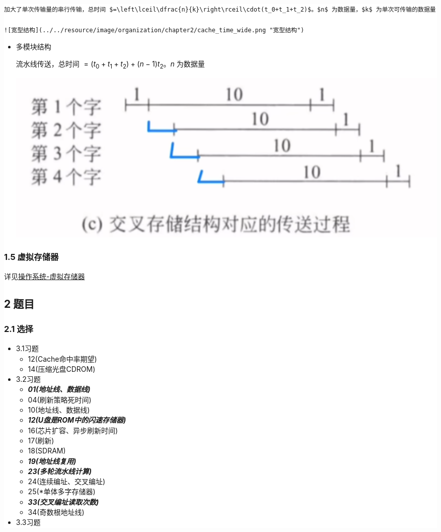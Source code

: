     加大了单次传输量的串行传输，总时间 $=\left\lceil\dfrac{n}{k}\right\rceil\cdot(t_0+t_1+t_2)$。$n$ 为数据量，$k$ 为单次可传输的数据量

    ![宽型结构](../../resource/image/organization/chapter2/cache_time_wide.png "宽型结构")

  * 多模块结构
  
    流水线传送，总时间 $=(t_0+t_1+t_2)+(n-1)t_2$。$n$ 为数据量

    ![多模块结构](../../resource/image/organization/chapter2/cache_time_pipeline.png "多模块结构")

### 1.5 虚拟存储器

详见[操作系统-虚拟存储器](../os/chapter2_memory_manage.md#12-虚拟内存管理)

## 2 题目

### 2.1 选择

* 3.1习题
  * 12(Cache命中率期望)
  * 14(压缩光盘CDROM)
* 3.2习题
  * ***01(地址线、数据线)***
  * 04(刷新策略死时间)
  * 10(地址线、数据线)
  * ***12(U盘是ROM中的闪速存储器)***
  * 16(芯片扩容、异步刷新时间)
  * 17(刷新)
  * 18(SDRAM)
  * ***19(地址线复用)***
  * ***23(多轮流水线计算)***
  * 24(连续编址、交叉编址)
  * 25(*单体多字存储器)
  * ***33(交叉编址读取次数)***
  * 34(奇数根地址线)
* 3.3习题